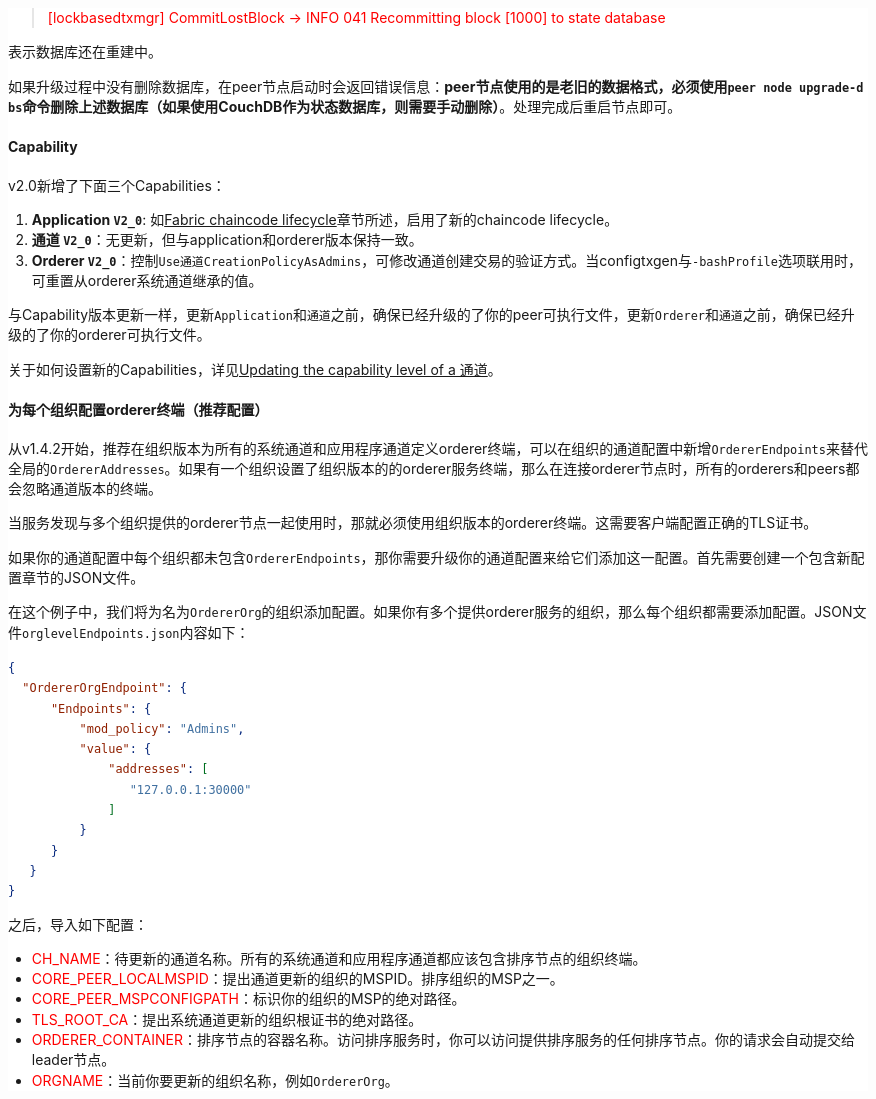 > <font color="red">[lockbasedtxmgr] CommitLostBlock -> INFO 041 Recommitting block [1000] to state database</font>  

表示数据库还在重建中。  

如果升级过程中没有删除数据库，在peer节点启动时会返回错误信息：**peer节点使用的是老旧的数据格式，必须使用`peer node upgrade-dbs`命令删除上述数据库（如果使用CouchDB作为状态数据库，则需要手动删除）**。处理完成后重启节点即可。  

#### Capability  

v2.0新增了下面三个Capabilities：  

1. **Application `V2_0`**: 如[Fabric chaincode lifecycle](https://hyperledger-fabric.readthedocs.io/en/release-2.2/chaincode_lifecycle.html)章节所述，启用了新的chaincode lifecycle。  
2. **通道 `V2_0`**：无更新，但与application和orderer版本保持一致。
3. **Orderer `V2_0`**：控制`Use通道CreationPolicyAsAdmins`，可修改通道创建交易的验证方式。当configtxgen与`-bashProfile`选项联用时，可重置从orderer系统通道继承的值。

与Capability版本更新一样，更新`Application`和`通道`之前，确保已经升级的了你的peer可执行文件，更新`Orderer`和`通道`之前，确保已经升级的了你的orderer可执行文件。  

关于如何设置新的Capabilities，详见[Updating the capability level of a 通道](https://hyperledger-fabric.readthedocs.io/en/release-2.2/updating_capabilities.html)。  

#### 为每个组织配置orderer终端（推荐配置）

从v1.4.2开始，推荐在组织版本为所有的系统通道和应用程序通道定义orderer终端，可以在组织的通道配置中新增`OrdererEndpoints`来替代全局的`OrdererAddresses`。如果有一个组织设置了组织版本的的orderer服务终端，那么在连接orderer节点时，所有的orderers和peers都会忽略通道版本的终端。  

当服务发现与多个组织提供的orderer节点一起使用时，那就必须使用组织版本的orderer终端。这需要客户端配置正确的TLS证书。  

如果你的通道配置中每个组织都未包含`OrdererEndpoints`，那你需要升级你的通道配置来给它们添加这一配置。首先需要创建一个包含新配置章节的JSON文件。  

在这个例子中，我们将为名为`OrdererOrg`的组织添加配置。如果你有多个提供orderer服务的组织，那么每个组织都需要添加配置。JSON文件`orglevelEndpoints.json`内容如下：  

```json
{
  "OrdererOrgEndpoint": {
      "Endpoints": {
          "mod_policy": "Admins",
          "value": {
              "addresses": [
                 "127.0.0.1:30000"
              ]
          }
      }
   }
}
```  

之后，导入如下配置：  

- <font color="red">CH_NAME</font>：待更新的通道名称。所有的系统通道和应用程序通道都应该包含排序节点的组织终端。
- <font color="red">CORE_PEER_LOCALMSPID</font>：提出通道更新的组织的MSPID。排序组织的MSP之一。
- <font color="red">CORE_PEER_MSPCONFIGPATH</font>：标识你的组织的MSP的绝对路径。
- <font color="red">TLS_ROOT_CA</font>：提出系统通道更新的组织根证书的绝对路径。
- <font color="red">ORDERER_CONTAINER</font>：排序节点的容器名称。访问排序服务时，你可以访问提供排序服务的任何排序节点。你的请求会自动提交给leader节点。
- <font color="red">ORGNAME</font>：当前你要更新的组织名称，例如`OrdererOrg`。
